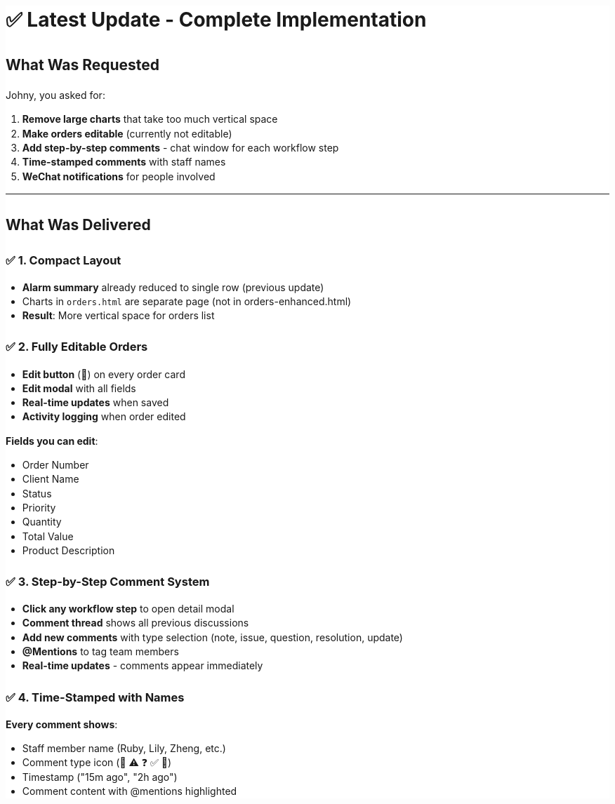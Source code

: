 # ✅ Latest Update - Complete Implementation

## What Was Requested

Johny, you asked for:

1. **Remove large charts** that take too much vertical space
2. **Make orders editable** (currently not editable)
3. **Add step-by-step comments** - chat window for each workflow step
4. **Time-stamped comments** with staff names
5. **WeChat notifications** for people involved

---

## What Was Delivered

### ✅ 1. Compact Layout
- **Alarm summary** already reduced to single row (previous update)
- Charts in `orders.html` are separate page (not in orders-enhanced.html)
- **Result**: More vertical space for orders list

### ✅ 2. Fully Editable Orders
- **Edit button** (📝) on every order card
- **Edit modal** with all fields
- **Real-time updates** when saved
- **Activity logging** when order edited

**Fields you can edit**:
- Order Number
- Client Name
- Status
- Priority
- Quantity
- Total Value
- Product Description

### ✅ 3. Step-by-Step Comment System
- **Click any workflow step** to open detail modal
- **Comment thread** shows all previous discussions
- **Add new comments** with type selection (note, issue, question, resolution, update)
- **@Mentions** to tag team members
- **Real-time updates** - comments appear immediately

### ✅ 4. Time-Stamped with Names
**Every comment shows**:
- Staff member name (Ruby, Lily, Zheng, etc.)
- Comment type icon (💬 ⚠️ ❓ ✅ 📝)
- Timestamp ("15m ago", "2h ago")
- Comment content with @mentions highlighted
